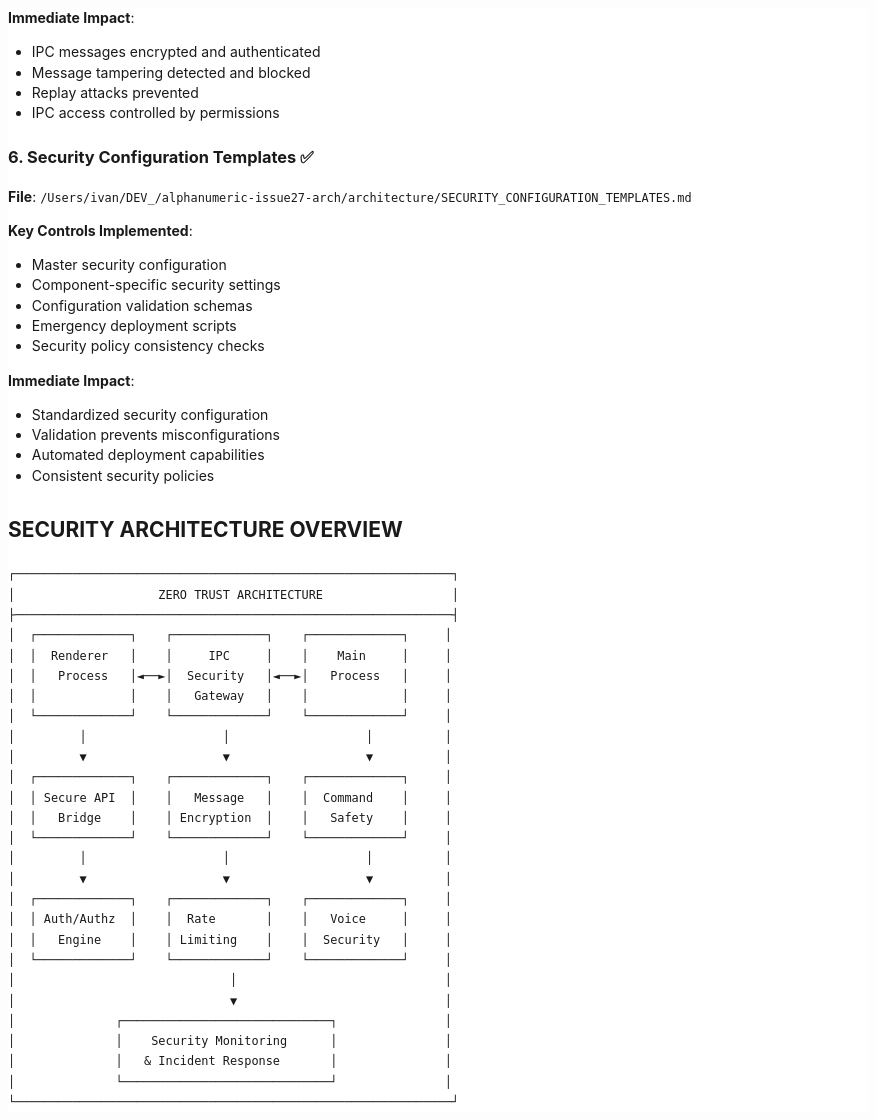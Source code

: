 **Immediate Impact**:
- IPC messages encrypted and authenticated
- Message tampering detected and blocked
- Replay attacks prevented
- IPC access controlled by permissions

### 6. Security Configuration Templates ✅
**File**: `/Users/ivan/DEV_/alphanumeric-issue27-arch/architecture/SECURITY_CONFIGURATION_TEMPLATES.md`

**Key Controls Implemented**:
- Master security configuration
- Component-specific security settings
- Configuration validation schemas
- Emergency deployment scripts
- Security policy consistency checks

**Immediate Impact**:
- Standardized security configuration
- Validation prevents misconfigurations
- Automated deployment capabilities
- Consistent security policies

## SECURITY ARCHITECTURE OVERVIEW

```
┌─────────────────────────────────────────────────────────────┐
│                    ZERO TRUST ARCHITECTURE                  │
├─────────────────────────────────────────────────────────────┤
│  ┌─────────────┐    ┌─────────────┐    ┌─────────────┐     │
│  │  Renderer   │    │     IPC     │    │    Main     │     │
│  │   Process   │◄──►│  Security   │◄──►│   Process   │     │
│  │             │    │   Gateway   │    │             │     │
│  └─────────────┘    └─────────────┘    └─────────────┘     │
│         │                   │                   │          │
│         ▼                   ▼                   ▼          │
│  ┌─────────────┐    ┌─────────────┐    ┌─────────────┐     │
│  │ Secure API  │    │   Message   │    │  Command    │     │
│  │   Bridge    │    │ Encryption  │    │   Safety    │     │
│  └─────────────┘    └─────────────┘    └─────────────┘     │
│         │                   │                   │          │
│         ▼                   ▼                   ▼          │
│  ┌─────────────┐    ┌─────────────┐    ┌─────────────┐     │
│  │ Auth/Authz  │    │  Rate       │    │   Voice     │     │
│  │   Engine    │    │ Limiting    │    │  Security   │     │
│  └─────────────┘    └─────────────┘    └─────────────┘     │
│                              │                             │
│                              ▼                             │
│              ┌─────────────────────────────┐               │
│              │    Security Monitoring      │               │
│              │   & Incident Response       │               │
│              └─────────────────────────────┘               │
└─────────────────────────────────────────────────────────────┘
```
